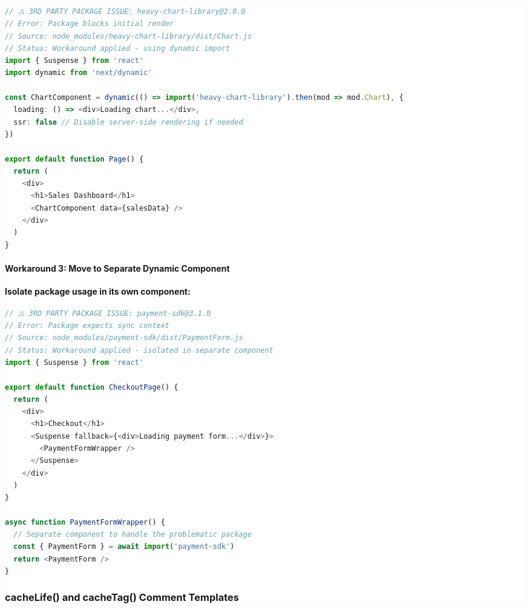 ```typescript
// ⚠️ 3RD PARTY PACKAGE ISSUE: heavy-chart-library@2.0.0
// Error: Package blocks initial render
// Source: node_modules/heavy-chart-library/dist/Chart.js
// Status: Workaround applied - using dynamic import
import { Suspense } from 'react'
import dynamic from 'next/dynamic'

const ChartComponent = dynamic(() => import('heavy-chart-library').then(mod => mod.Chart), {
  loading: () => <div>Loading chart...</div>,
  ssr: false // Disable server-side rendering if needed
})

export default function Page() {
  return (
    <div>
      <h1>Sales Dashboard</h1>
      <ChartComponent data={salesData} />
    </div>
  )
}
```

#### Workaround 3: Move to Separate Dynamic Component

**Isolate package usage in its own component:**

```typescript
// ⚠️ 3RD PARTY PACKAGE ISSUE: payment-sdk@3.1.0
// Error: Package expects sync context
// Source: node_modules/payment-sdk/dist/PaymentForm.js
// Status: Workaround applied - isolated in separate component
import { Suspense } from 'react'

export default function CheckoutPage() {
  return (
    <div>
      <h1>Checkout</h1>
      <Suspense fallback={<div>Loading payment form...</div>}>
        <PaymentFormWrapper />
      </Suspense>
    </div>
  )
}

async function PaymentFormWrapper() {
  // Separate component to handle the problematic package
  const { PaymentForm } = await import('payment-sdk')
  return <PaymentForm />
}
```

### cacheLife() and cacheTag() Comment Templates
